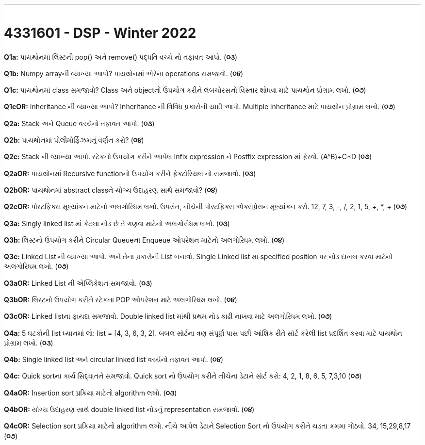 

---

# 4331601 - DSP - Winter 2022
**Q1a:** પાયથોનમાં લિસ્ટની pop() અને remove() પદ્ધતિ વચ્ચે નો તફાવત આપો. (**૦૩**)

**Q1b:** Numpy arrayની વ્યાખ્યા આપો? પાયથોનમાં એરેના operations સમજાવો. (**૦૪**)

**Q1c:** પાયથોનમાં class સમજાવો? Class અને objectનો ઉપયોગ કરીને લંબચોરસનો વિસ્તાર શોધવા માટે પાયથોન પ્રોગ્રામ લખો. (**૦૭**)

**Q1cOR:** Inheritance ની વ્યાખ્યા આપો? Inheritance ની વિવિધ પ્રકારોની યાદી આપો. Multiple inheritance માટે પાયથોન પ્રોગ્રામ લખો. (**૦૭**)

**Q2a:** Stack અને Queue વચ્ચેનો તફાવત આપો. (**૦૩**)

**Q2b:** પાયથોનમાં પોલીમોર્ફિઝમનું વર્ણન કરો? (**૦૪**)

**Q2c:** Stack ની વ્યાખ્યા આપો. સ્ટેકનો ઉપયોગ કરીને આપેલ Infix expression ને Postfix expression માં ફેરવો.
(A^B)+C*D (**૦૭**)

**Q2aOR:** પાયથોનમાં Recursive functionનો ઉપયોગ કરીને ફેક્ટોરિયલ નો સમજાવો. (**૦૩**)

**Q2bOR:** પાયથોનમાં abstract classને યોગ્ય ઉદાહરણ સાથે સમજાવો? (**૦૪**)

**Q2cOR:** પોસ્ટફિક્સ મૂલ્યાંકન માટેનો અલગોરિધમ લખો. ઉપરાંત, નીચેની પોસ્ટફિક્સ એક્સપ્રેસન મૂલ્યાંકન કરો.
12, 7, 3, -, /, 2, 1, 5, +, *, + (**૦૭**)

**Q3a:** Singly linked list માં કેટલા નોડ છે તે ગણવા માટેનો અલગોરીધમ લખો. (**૦૩**)

**Q3b:** લિસ્ટનો ઉપયોગ કરીને Circular Queueના Enqueue ઓપરેશન માટેનો અલગોરિધમ લખો. (**૦૪**)

**Q3c:** Linked List ની વ્યાખ્યા આપો. અને તેના પ્રકારોની List બનાવો. Single Linked list મા specified position પર નોડ દાખલ કરવા માટેનો અલગોરિધમ લખો. (**૦૭**)

**Q3aOR:** Linked List ની એપ્લિકેશન સમજાવો. (**૦૩**)

**Q3bOR:** લિસ્ટનો ઉપયોગ કરીને સ્ટેકના POP ઓપરેશન માટે અલગોરિધમ લખો. (**૦૪**)

**Q3cOR:** Linked listના ફાયદા સમજાવો. Double linked list માંથી પ્રથમ નોડ કાઢી નાખવા માટે અલગોરિધમ લખો. (**૦૭**)

**Q4a:** 5 ઘટકોની list ધ્યાનમાં લો: list = [4, 3, 6, 3, 2].
બબલ સૉર્ટના ત્રણ સંપૂર્ણ પાસ પછી આંશિક રીતે સૉર્ટ કરેલી list પ્રદર્શિત કરવા માટે પાયથોન પ્રોગ્રામ લખો. (**૦૩**)

**Q4b:** Single linked list અને circular linked list વચ્ચેનો તફાવત આપો. (**૦૪**)

**Q4c:** Quick sortના કાર્ય સિદ્ધાંતને સમજાવો. Quick sort નો ઉપયોગ કરીને નીચેના ડેટાને સૉર્ટ કરો:
4, 2, 1, 8, 6, 5, 7,3,10 (**૦૭**)

**Q4aOR:** Insertion sort પ્રક્રિયા માટેનો algorithm લખો. (**૦૩**)

**Q4bOR:** યોગ્ય ઉદાહરણ સાથે double linked list નોડનું representation સમજાવો. (**૦૪**)

**Q4cOR:** Selection sort પ્રક્રિયા માટેનો algorithm લખો.
નીચે આપેલ ડેટાને Selection Sort નો ઉપયોગ કરીને ચડતા ક્રમમા ગોઠવો. 34, 15,29,8,17 (**૦૭**)
